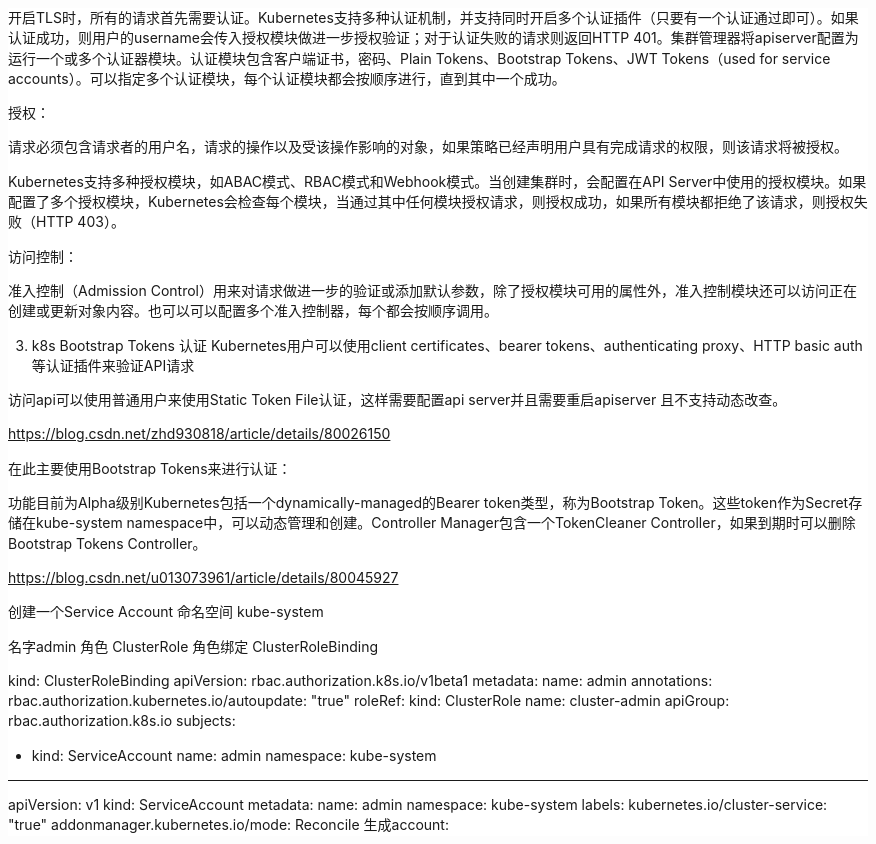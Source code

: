 开启TLS时，所有的请求首先需要认证。Kubernetes支持多种认证机制，并支持同时开启多个认证插件（只要有一个认证通过即可）。如果认证成功，则用户的username会传入授权模块做进一步授权验证；对于认证失败的请求则返回HTTP 401。集群管理器将apiserver配置为运行一个或多个认证器模块。认证模块包含客户端证书，密码、Plain Tokens、Bootstrap Tokens、JWT Tokens（used for service accounts）。可以指定多个认证模块，每个认证模块都会按顺序进行，直到其中一个成功。

授权：

请求必须包含请求者的用户名，请求的操作以及受该操作影响的对象，如果策略已经声明用户具有完成请求的权限，则该请求将被授权。

Kubernetes支持多种授权模块，如ABAC模式、RBAC模式和Webhook模式。当创建集群时，会配置在API Server中使用的授权模块。如果配置了多个授权模块，Kubernetes会检查每个模块，当通过其中任何模块授权请求，则授权成功，如果所有模块都拒绝了该请求，则授权失败（HTTP 403）。

访问控制：

准入控制（Admission Control）用来对请求做进一步的验证或添加默认参数，除了授权模块可用的属性外，准入控制模块还可以访问正在创建或更新对象内容。也可以可以配置多个准入控制器，每个都会按顺序调用。

3. k8s  Bootstrap Tokens 认证
Kubernetes用户可以使用client certificates、bearer tokens、authenticating proxy、HTTP basic auth等认证插件来验证API请求

访问api可以使用普通用户来使用Static Token File认证，这样需要配置api server并且需要重启apiserver 且不支持动态改查。

https://blog.csdn.net/zhd930818/article/details/80026150

在此主要使用Bootstrap Tokens来进行认证：

功能目前为Alpha级别Kubernetes包括一个dynamically-managed的Bearer token类型，称为Bootstrap Token。这些token作为Secret存储在kube-system namespace中，可以动态管理和创建。Controller Manager包含一个TokenCleaner Controller，如果到期时可以删除Bootstrap Tokens Controller。

https://blog.csdn.net/u013073961/article/details/80045927

创建一个Service Account  命名空间 kube-system   

名字admin    角色  ClusterRole   角色绑定  ClusterRoleBinding

kind: ClusterRoleBinding
apiVersion: rbac.authorization.k8s.io/v1beta1
metadata:
  name: admin
  annotations:
    rbac.authorization.kubernetes.io/autoupdate: "true"
roleRef:
  kind: ClusterRole
  name: cluster-admin
  apiGroup: rbac.authorization.k8s.io
subjects:
- kind: ServiceAccount
  name: admin
  namespace: kube-system
---
apiVersion: v1
kind: ServiceAccount
metadata:
  name: admin
  namespace: kube-system
  labels:
    kubernetes.io/cluster-service: "true"
    addonmanager.kubernetes.io/mode: Reconcile
生成account:
